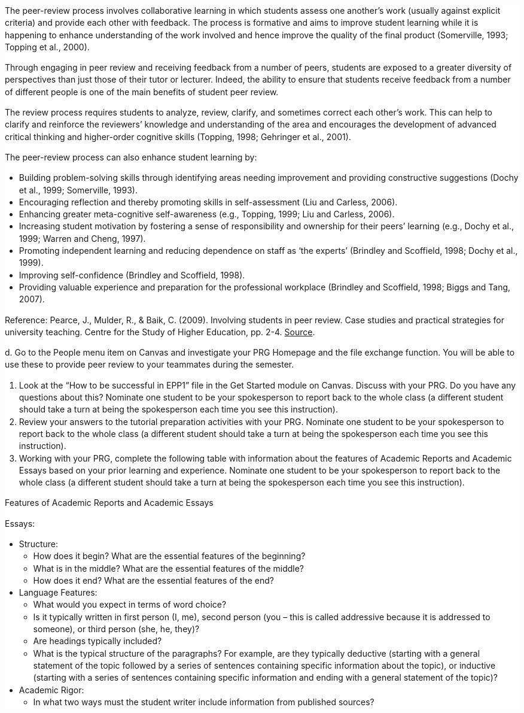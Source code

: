 The peer-review process involves collaborative learning in which students assess one another’s work (usually against explicit criteria) and provide each other with feedback. The process is formative and aims to improve student learning while it is happening to enhance understanding of the work involved and hence improve the quality of the final product (Somerville, 1993; Topping et al., 2000).

Through engaging in peer review and receiving feedback from a number of peers, students are exposed to a greater diversity of perspectives than just those of their tutor or lecturer. Indeed, the ability to ensure that students receive feedback from a number of different people is one of the main benefits of student peer review.

The review process requires students to analyze, review, clarify, and sometimes correct each other’s work. This can help to clarify and reinforce the reviewers’ knowledge and understanding of the area and encourages the development of advanced critical thinking and higher-order cognitive skills (Topping, 1998; Gehringer et al., 2001).

The peer-review process can also enhance student learning by:

* Building problem-solving skills through identifying areas needing improvement and providing constructive suggestions (Dochy et al., 1999; Somerville, 1993).
* Encouraging reflection and thereby promoting skills in self-assessment (Liu and Carless, 2006).
* Enhancing greater meta-cognitive self-awareness (e.g., Topping, 1999; Liu and Carless, 2006).
* Increasing student motivation by fostering a sense of responsibility and ownership for their peers’ learning (e.g., Dochy et al., 1999; Warren and Cheng, 1997).
* Promoting independent learning and reducing dependence on staff as ‘the experts’ (Brindley and Scoffield, 1998; Dochy et al., 1999).
* Improving self-confidence (Brindley and Scoffield, 1998).
* Providing valuable experience and preparation for the professional workplace (Brindley and Scoffield, 1998; Biggs and Tang, 2007).

Reference:
Pearce, J., Mulder, R., & Baik, C. (2009). Involving students in peer review. Case studies and practical strategies for university teaching. Centre for the Study of Higher Education, pp. 2-4. [Source](https://melbournecshe.unimelb.edu.au/__data/assets/pdf_file/0011/1761518/Student_Peer_Review.pdf).

d. Go to the People menu item on Canvas and investigate your PRG Homepage and the file exchange function. You will be able to use these to provide peer review to your teammates during the semester.

1. Look at the “How to be successful in EPP1” file in the Get Started module on Canvas. Discuss with your PRG. Do you have any questions about this? Nominate one student to be your spokesperson to report back to the whole class (a different student should take a turn at being the spokesperson each time you see this instruction).
2. Review your answers to the tutorial preparation activities with your PRG. Nominate one student to be your spokesperson to report back to the whole class (a different student should take a turn at being the spokesperson each time you see this instruction).
3. Working with your PRG, complete the following table with information about the features of Academic Reports and Academic Essays based on your prior learning and experience. Nominate one student to be your spokesperson to report back to the whole class (a different student should take a turn at being the spokesperson each time you see this instruction).

Features of Academic Reports and Academic Essays

Essays:

* Structure:
  * How does it begin? What are the essential features of the beginning?
  * What is in the middle? What are the essential features of the middle?
  * How does it end? What are the essential features of the end?
* Language Features:
  * What would you expect in terms of word choice?
  * Is it typically written in first person (I, me), second person (you – this is called addressive because it is addressed to someone), or third person (she, he, they)?
  * Are headings typically included?
  * What is the typical structure of the paragraphs? For example, are they typically deductive (starting with a general statement of the topic followed by a series of sentences containing specific information about the topic), or inductive (starting with a series of sentences containing specific information and ending with a general statement of the topic)?
* Academic Rigor:
  * In what two ways must the student writer include information from published sources?